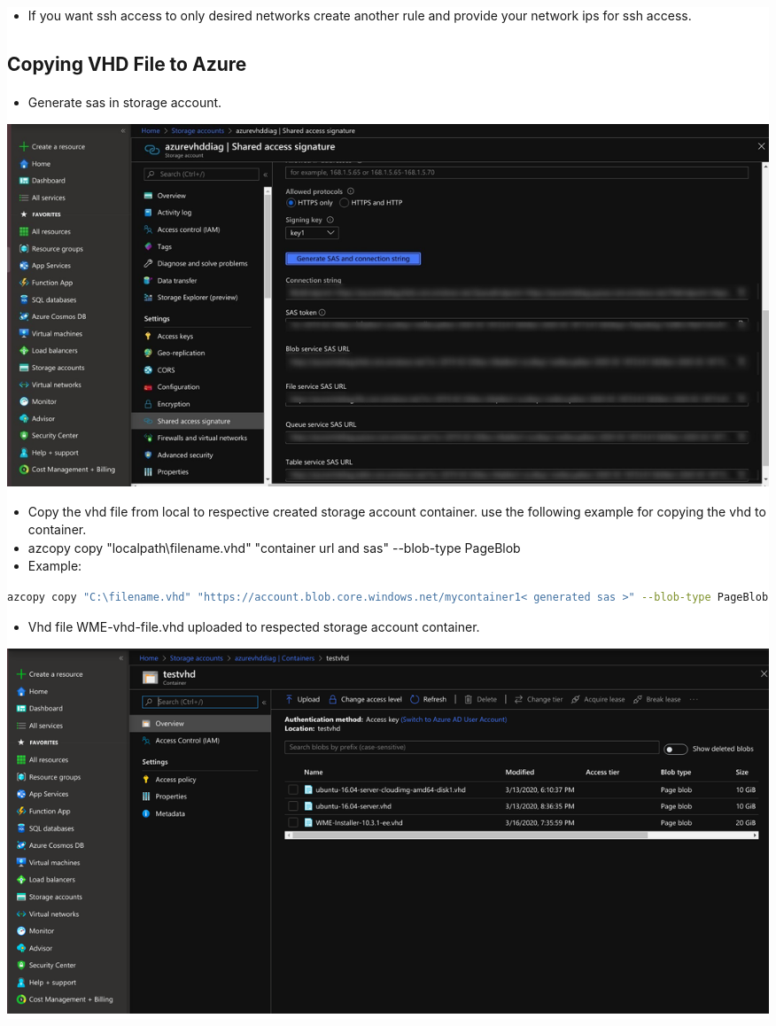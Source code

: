 - If you want ssh access to only desired networks create another rule and provide your network ips for ssh access.

## Copying VHD File to Azure

- Generate sas in storage account.

[![generate sas](/learn/assets/wme-setup/wme-setup-in-azure-using-vhd/generate-sas.jpg)](/learn/assets/wme-setup/wme-setup-in-azure-using-vhd/generate-sas.jpg)

- Copy the vhd file from local to respective created storage account container. use the following example for copying the vhd to container.
- azcopy copy "localpath\filename.vhd" "container url and sas" --blob-type PageBlob
- Example:

```bash
azcopy copy "C:\filename.vhd" "https://account.blob.core.windows.net/mycontainer1< generated sas >" --blob-type PageBlob
```

- Vhd file WME-vhd-file.vhd uploaded to respected storage account container.

[![vhd upload](/learn/assets/wme-setup/wme-setup-in-azure-using-vhd/vhd-upload.png)](/learn/assets/wme-setup/wme-setup-in-azure-using-vhd/vhd-upload.png)
